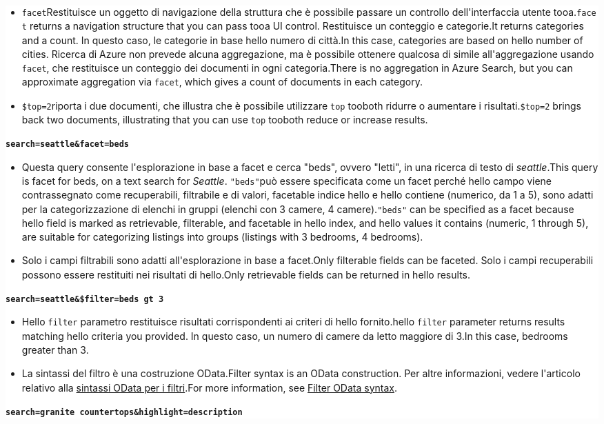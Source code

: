+  <span data-ttu-id="b9991-202">`facet`Restituisce un oggetto di navigazione della struttura che è possibile passare un controllo dell'interfaccia utente tooa.</span><span class="sxs-lookup"><span data-stu-id="b9991-202">`facet` returns a navigation structure that you can pass tooa UI control.</span></span> <span data-ttu-id="b9991-203">Restituisce un conteggio e categorie.</span><span class="sxs-lookup"><span data-stu-id="b9991-203">It returns categories and a count.</span></span> <span data-ttu-id="b9991-204">In questo caso, le categorie in base hello numero di città.</span><span class="sxs-lookup"><span data-stu-id="b9991-204">In this case, categories are based on hello number of cities.</span></span> <span data-ttu-id="b9991-205">Ricerca di Azure non prevede alcuna aggregazione, ma è possibile ottenere qualcosa di simile all'aggregazione usando `facet`, che restituisce un conteggio dei documenti in ogni categoria.</span><span class="sxs-lookup"><span data-stu-id="b9991-205">There is no aggregation in Azure Search, but you can approximate aggregation via `facet`, which gives a count of documents in each category.</span></span>

+ <span data-ttu-id="b9991-206">`$top=2`riporta i due documenti, che illustra che è possibile utilizzare `top` tooboth ridurre o aumentare i risultati.</span><span class="sxs-lookup"><span data-stu-id="b9991-206">`$top=2` brings back two documents, illustrating that you can use `top` tooboth reduce or increase results.</span></span>

**`search=seattle&facet=beds`**

+ <span data-ttu-id="b9991-207">Questa query consente l'esplorazione in base a facet e cerca "beds", ovvero "letti", in una ricerca di testo di *seattle*.</span><span class="sxs-lookup"><span data-stu-id="b9991-207">This query is facet for beds, on a text search for *Seattle*.</span></span> <span data-ttu-id="b9991-208">`"beds"`può essere specificata come un facet perché hello campo viene contrassegnato come recuperabili, filtrabile e di valori, facetable indice hello e hello contiene (numerico, da 1 a 5), sono adatti per la categorizzazione di elenchi in gruppi (elenchi con 3 camere, 4 camere).</span><span class="sxs-lookup"><span data-stu-id="b9991-208">`"beds"` can be specified as a facet because hello field is marked as retrievable, filterable, and facetable in hello index, and hello values it contains (numeric, 1 through 5), are suitable for categorizing listings into groups (listings with 3 bedrooms, 4 bedrooms).</span></span> 

+ <span data-ttu-id="b9991-209">Solo i campi filtrabili sono adatti all'esplorazione in base a facet.</span><span class="sxs-lookup"><span data-stu-id="b9991-209">Only filterable fields can be faceted.</span></span> <span data-ttu-id="b9991-210">Solo i campi recuperabili possono essere restituiti nei risultati di hello.</span><span class="sxs-lookup"><span data-stu-id="b9991-210">Only retrievable fields can be returned in hello results.</span></span>

**`search=seattle&$filter=beds gt 3`**

+ <span data-ttu-id="b9991-211">Hello `filter` parametro restituisce risultati corrispondenti ai criteri di hello fornito.</span><span class="sxs-lookup"><span data-stu-id="b9991-211">hello `filter` parameter returns results matching hello criteria you provided.</span></span> <span data-ttu-id="b9991-212">In questo caso, un numero di camere da letto maggiore di 3.</span><span class="sxs-lookup"><span data-stu-id="b9991-212">In this case, bedrooms greater than 3.</span></span> 

+ <span data-ttu-id="b9991-213">La sintassi del filtro è una costruzione OData.</span><span class="sxs-lookup"><span data-stu-id="b9991-213">Filter syntax is an OData construction.</span></span> <span data-ttu-id="b9991-214">Per altre informazioni, vedere l'articolo relativo alla [sintassi OData per i filtri](https://docs.microsoft.com/rest/api/searchservice/odata-expression-syntax-for-azure-search).</span><span class="sxs-lookup"><span data-stu-id="b9991-214">For more information, see [Filter OData syntax](https://docs.microsoft.com/rest/api/searchservice/odata-expression-syntax-for-azure-search).</span></span>

**`search=granite countertops&highlight=description`**
